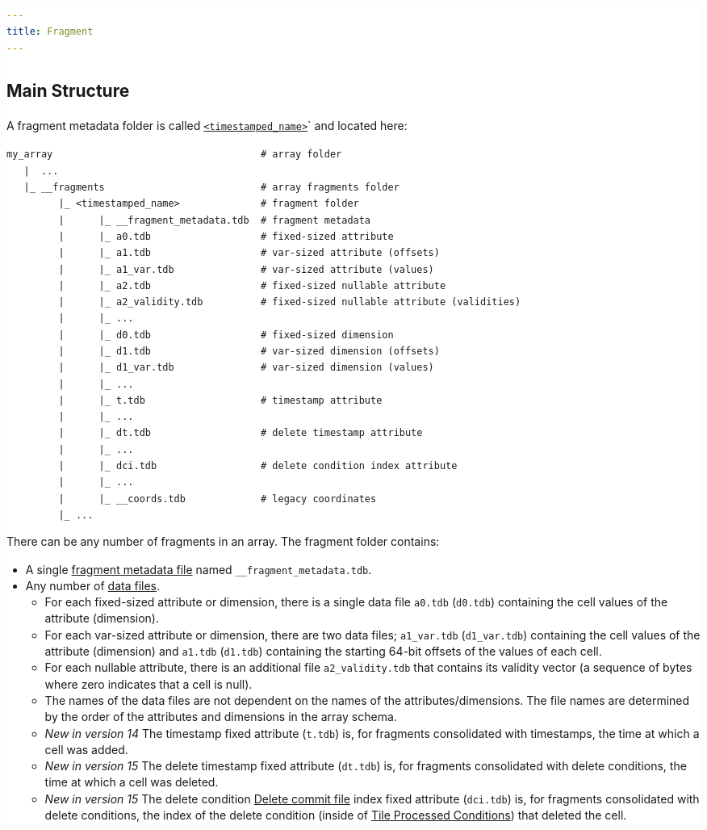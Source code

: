 ```yaml
---
title: Fragment
---
```


## Main Structure

A fragment metadata folder is called [`<timestamped_name>`](./timestamped_name.md)` and located here:

```
my_array                                    # array folder
   |  ...
   |_ __fragments                           # array fragments folder
         |_ <timestamped_name>              # fragment folder
         |      |_ __fragment_metadata.tdb  # fragment metadata
         |      |_ a0.tdb                   # fixed-sized attribute
         |      |_ a1.tdb                   # var-sized attribute (offsets)
         |      |_ a1_var.tdb               # var-sized attribute (values)
         |      |_ a2.tdb                   # fixed-sized nullable attribute
         |      |_ a2_validity.tdb          # fixed-sized nullable attribute (validities)
         |      |_ ...
         |      |_ d0.tdb                   # fixed-sized dimension
         |      |_ d1.tdb                   # var-sized dimension (offsets)
         |      |_ d1_var.tdb               # var-sized dimension (values)
         |      |_ ...
         |      |_ t.tdb                    # timestamp attribute
         |      |_ ...
         |      |_ dt.tdb                   # delete timestamp attribute
         |      |_ ...
         |      |_ dci.tdb                  # delete condition index attribute
         |      |_ ...
         |      |_ __coords.tdb             # legacy coordinates
         |_ ...
```

There can be any number of fragments in an array. The fragment folder contains:

* A single [fragment metadata file](#fragment-metadata-file) named `__fragment_metadata.tdb`.
* Any number of [data files](#data-file).
  * For each fixed-sized attribute or dimension, there is a single data file `a0.tdb` (`d0.tdb`) containing the cell values of the attribute (dimension).
  * For each var-sized attribute or dimension, there are two data files; `a1_var.tdb` (`d1_var.tdb`) containing the cell values of the attribute (dimension) and `a1.tdb` (`d1.tdb`) containing the starting 64-bit offsets of the values of each cell.
  * For each nullable attribute, there is an additional file `a2_validity.tdb` that contains its validity vector (a sequence of bytes where zero indicates that a cell is null).
  * The names of the data files are not dependent on the names of the attributes/dimensions. The file names are determined by the order of the attributes and dimensions in the array schema.
  * _New in version 14_ The timestamp fixed attribute (`t.tdb`) is, for fragments consolidated with timestamps, the time at which a cell was added.
  * _New in version 15_ The delete timestamp fixed attribute (`dt.tdb`) is, for fragments consolidated with delete conditions, the time at which a cell was deleted.
  * _New in version 15_ The delete condition [Delete commit file](./delete_commit_file.md) index fixed attribute (`dci.tdb`) is, for fragments consolidated with delete conditions, the index of the delete condition (inside of [Tile Processed Conditions](#tile-processed-conditions)) that deleted the cell.

